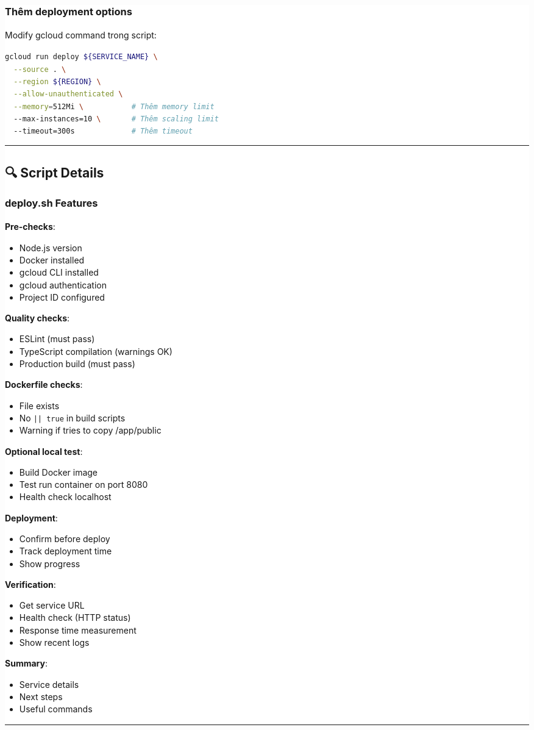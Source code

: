 ### Thêm deployment options

Modify gcloud command trong script:

```bash
gcloud run deploy ${SERVICE_NAME} \
  --source . \
  --region ${REGION} \
  --allow-unauthenticated \
  --memory=512Mi \           # Thêm memory limit
  --max-instances=10 \       # Thêm scaling limit
  --timeout=300s             # Thêm timeout
```

---

## 🔍 Script Details

### deploy.sh Features

**Pre-checks**:
- Node.js version
- Docker installed
- gcloud CLI installed
- gcloud authentication
- Project ID configured

**Quality checks**:
- ESLint (must pass)
- TypeScript compilation (warnings OK)
- Production build (must pass)

**Dockerfile checks**:
- File exists
- No `|| true` in build scripts
- Warning if tries to copy /app/public

**Optional local test**:
- Build Docker image
- Test run container on port 8080
- Health check localhost

**Deployment**:
- Confirm before deploy
- Track deployment time
- Show progress

**Verification**:
- Get service URL
- Health check (HTTP status)
- Response time measurement
- Show recent logs

**Summary**:
- Service details
- Next steps
- Useful commands

---
